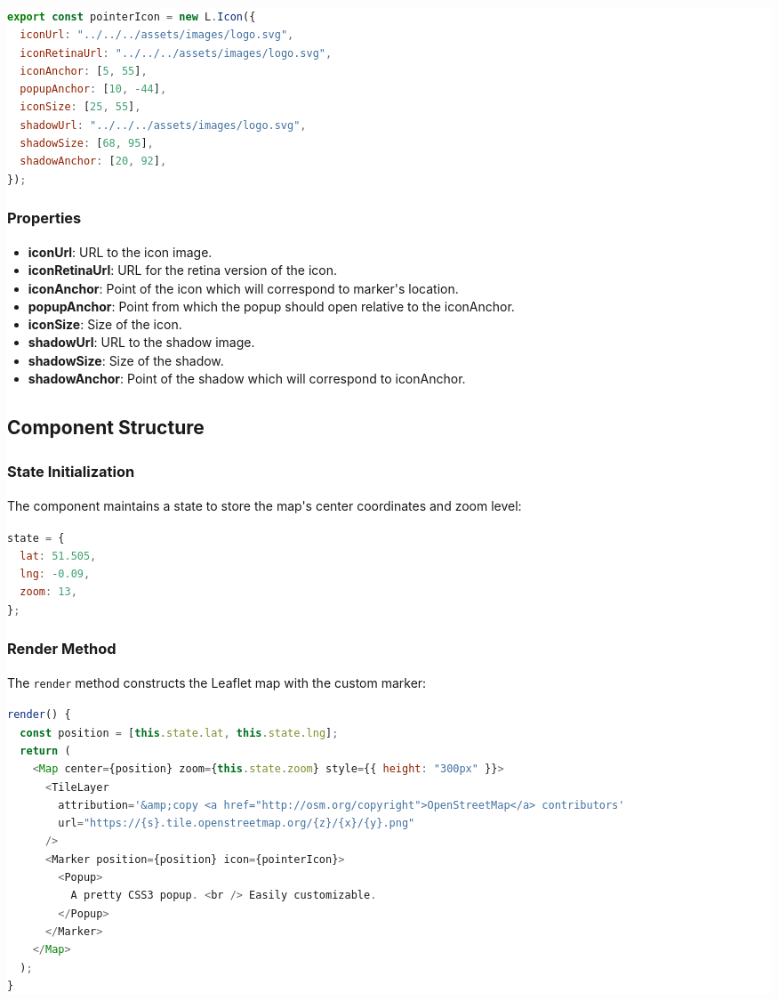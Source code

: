 ```javascript
export const pointerIcon = new L.Icon({
  iconUrl: "../../../assets/images/logo.svg",
  iconRetinaUrl: "../../../assets/images/logo.svg",
  iconAnchor: [5, 55],
  popupAnchor: [10, -44],
  iconSize: [25, 55],
  shadowUrl: "../../../assets/images/logo.svg",
  shadowSize: [68, 95],
  shadowAnchor: [20, 92],
});
```

### Properties

- **iconUrl**: URL to the icon image.
- **iconRetinaUrl**: URL for the retina version of the icon.
- **iconAnchor**: Point of the icon which will correspond to marker's location.
- **popupAnchor**: Point from which the popup should open relative to the iconAnchor.
- **iconSize**: Size of the icon.
- **shadowUrl**: URL to the shadow image.
- **shadowSize**: Size of the shadow.
- **shadowAnchor**: Point of the shadow which will correspond to iconAnchor.

## Component Structure

### State Initialization

The component maintains a state to store the map's center coordinates and zoom level:

```javascript
state = {
  lat: 51.505,
  lng: -0.09,
  zoom: 13,
};
```

### Render Method

The `render` method constructs the Leaflet map with the custom marker:

```javascript
render() {
  const position = [this.state.lat, this.state.lng];
  return (
    <Map center={position} zoom={this.state.zoom} style={{ height: "300px" }}>
      <TileLayer
        attribution='&amp;copy <a href="http://osm.org/copyright">OpenStreetMap</a> contributors'
        url="https://{s}.tile.openstreetmap.org/{z}/{x}/{y}.png"
      />
      <Marker position={position} icon={pointerIcon}>
        <Popup>
          A pretty CSS3 popup. <br /> Easily customizable.
        </Popup>
      </Marker>
    </Map>
  );
}
```
